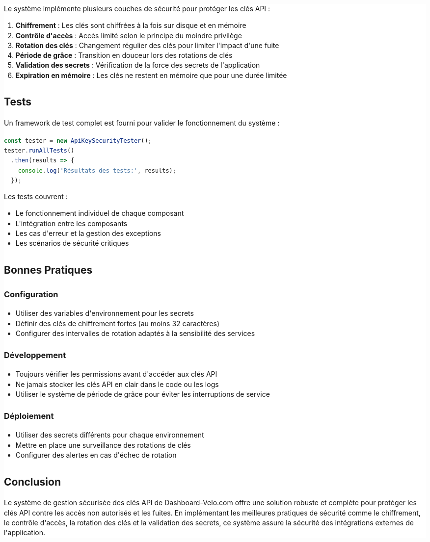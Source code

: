 Le système implémente plusieurs couches de sécurité pour protéger les clés API :

1. **Chiffrement** : Les clés sont chiffrées à la fois sur disque et en mémoire
2. **Contrôle d'accès** : Accès limité selon le principe du moindre privilège
3. **Rotation des clés** : Changement régulier des clés pour limiter l'impact d'une fuite
4. **Période de grâce** : Transition en douceur lors des rotations de clés
5. **Validation des secrets** : Vérification de la force des secrets de l'application
6. **Expiration en mémoire** : Les clés ne restent en mémoire que pour une durée limitée

## Tests

Un framework de test complet est fourni pour valider le fonctionnement du système :

```javascript
const tester = new ApiKeySecurityTester();
tester.runAllTests()
  .then(results => {
    console.log('Résultats des tests:', results);
  });
```

Les tests couvrent :
- Le fonctionnement individuel de chaque composant
- L'intégration entre les composants
- Les cas d'erreur et la gestion des exceptions
- Les scénarios de sécurité critiques

## Bonnes Pratiques

### Configuration

- Utiliser des variables d'environnement pour les secrets
- Définir des clés de chiffrement fortes (au moins 32 caractères)
- Configurer des intervalles de rotation adaptés à la sensibilité des services

### Développement

- Toujours vérifier les permissions avant d'accéder aux clés API
- Ne jamais stocker les clés API en clair dans le code ou les logs
- Utiliser le système de période de grâce pour éviter les interruptions de service

### Déploiement

- Utiliser des secrets différents pour chaque environnement
- Mettre en place une surveillance des rotations de clés
- Configurer des alertes en cas d'échec de rotation

## Conclusion

Le système de gestion sécurisée des clés API de Dashboard-Velo.com offre une solution robuste et complète pour protéger les clés API contre les accès non autorisés et les fuites. En implémentant les meilleures pratiques de sécurité comme le chiffrement, le contrôle d'accès, la rotation des clés et la validation des secrets, ce système assure la sécurité des intégrations externes de l'application.
